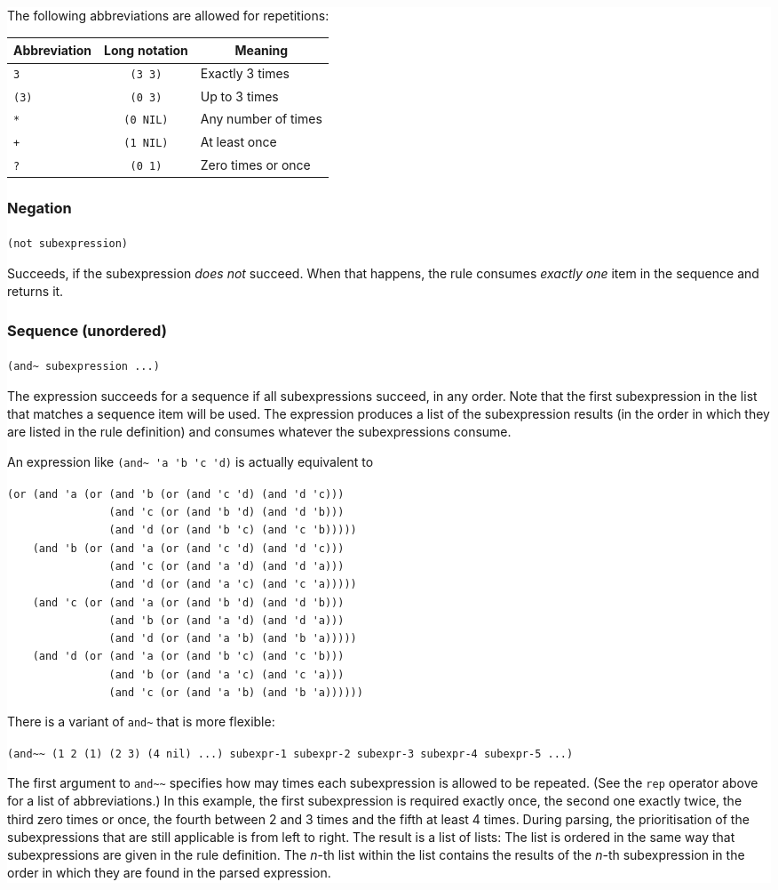 The following abbreviations are allowed for repetitions:

| Abbreviation | Long notation | Meaning             |
| ------------ |:-------------:| ------------------- |
| `3`          | `(3 3)`       | Exactly 3 times     |
| `(3)`        | `(0 3)`       | Up to 3 times       |
| `*`          | `(0 NIL)`     | Any number of times |
| `+`          | `(1 NIL)`     | At least once       |
| `?`          | `(0 1)`       | Zero times or once  |

### Negation
```
(not subexpression)
```
Succeeds, if the subexpression _does not_ succeed.
When that happens, the rule consumes _exactly one_ item in the sequence and returns it.

### Sequence (unordered)
```
(and~ subexpression ...)
```
The expression succeeds for a sequence if all subexpressions succeed, in any order.
Note that the first subexpression in the list that matches a sequence item will be used.
The expression produces a list of the subexpression results (in the order in which they are listed in the rule definition) and consumes whatever the subexpressions consume.

An expression like `(and~ 'a 'b 'c 'd)` is actually equivalent to
```
(or (and 'a (or (and 'b (or (and 'c 'd) (and 'd 'c)))
                (and 'c (or (and 'b 'd) (and 'd 'b)))
                (and 'd (or (and 'b 'c) (and 'c 'b)))))
    (and 'b (or (and 'a (or (and 'c 'd) (and 'd 'c)))
                (and 'c (or (and 'a 'd) (and 'd 'a)))
                (and 'd (or (and 'a 'c) (and 'c 'a)))))
    (and 'c (or (and 'a (or (and 'b 'd) (and 'd 'b)))
                (and 'b (or (and 'a 'd) (and 'd 'a)))
                (and 'd (or (and 'a 'b) (and 'b 'a)))))
    (and 'd (or (and 'a (or (and 'b 'c) (and 'c 'b)))
                (and 'b (or (and 'a 'c) (and 'c 'a)))
                (and 'c (or (and 'a 'b) (and 'b 'a))))))
```

There is a variant of `and~` that is more flexible:
```
(and~~ (1 2 (1) (2 3) (4 nil) ...) subexpr-1 subexpr-2 subexpr-3 subexpr-4 subexpr-5 ...)
```
The first argument to `and~~` specifies how may times each subexpression is allowed to be repeated.
(See the `rep` operator above for a list of abbreviations.)
In this example, the first subexpression is required exactly once, the second one exactly twice, the third zero times or once, the fourth between 2 and 3 times and the fifth at least 4 times.
During parsing, the prioritisation of the subexpressions that are still applicable is from left to right.
The result is a list of lists:
The list is ordered in the same way that subexpressions are given in the rule definition.
The *n*-th list within the list contains the results of the *n*-th subexpression in the order in which they are found in the parsed expression.
